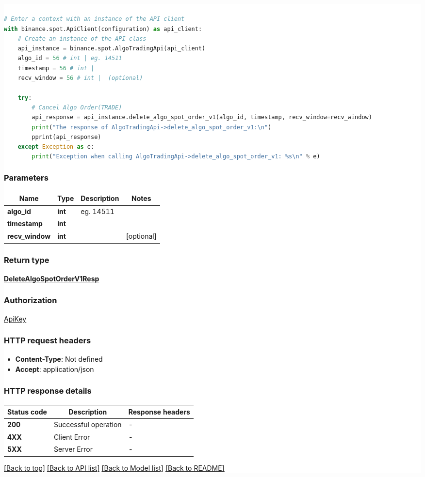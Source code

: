 ```python

# Enter a context with an instance of the API client
with binance.spot.ApiClient(configuration) as api_client:
    # Create an instance of the API class
    api_instance = binance.spot.AlgoTradingApi(api_client)
    algo_id = 56 # int | eg. 14511
    timestamp = 56 # int | 
    recv_window = 56 # int |  (optional)

    try:
        # Cancel Algo Order(TRADE)
        api_response = api_instance.delete_algo_spot_order_v1(algo_id, timestamp, recv_window=recv_window)
        print("The response of AlgoTradingApi->delete_algo_spot_order_v1:\n")
        pprint(api_response)
    except Exception as e:
        print("Exception when calling AlgoTradingApi->delete_algo_spot_order_v1: %s\n" % e)
```



### Parameters


Name | Type | Description  | Notes
------------- | ------------- | ------------- | -------------
 **algo_id** | **int**| eg. 14511 | 
 **timestamp** | **int**|  | 
 **recv_window** | **int**|  | [optional] 

### Return type

[**DeleteAlgoSpotOrderV1Resp**](DeleteAlgoSpotOrderV1Resp.md)

### Authorization

[ApiKey](../README.md#ApiKey)

### HTTP request headers

 - **Content-Type**: Not defined
 - **Accept**: application/json

### HTTP response details

| Status code | Description | Response headers |
|-------------|-------------|------------------|
**200** | Successful operation |  -  |
**4XX** | Client Error |  -  |
**5XX** | Server Error |  -  |

[[Back to top]](#) [[Back to API list]](../README.md#documentation-for-api-endpoints) [[Back to Model list]](../README.md#documentation-for-models) [[Back to README]](../README.md)
